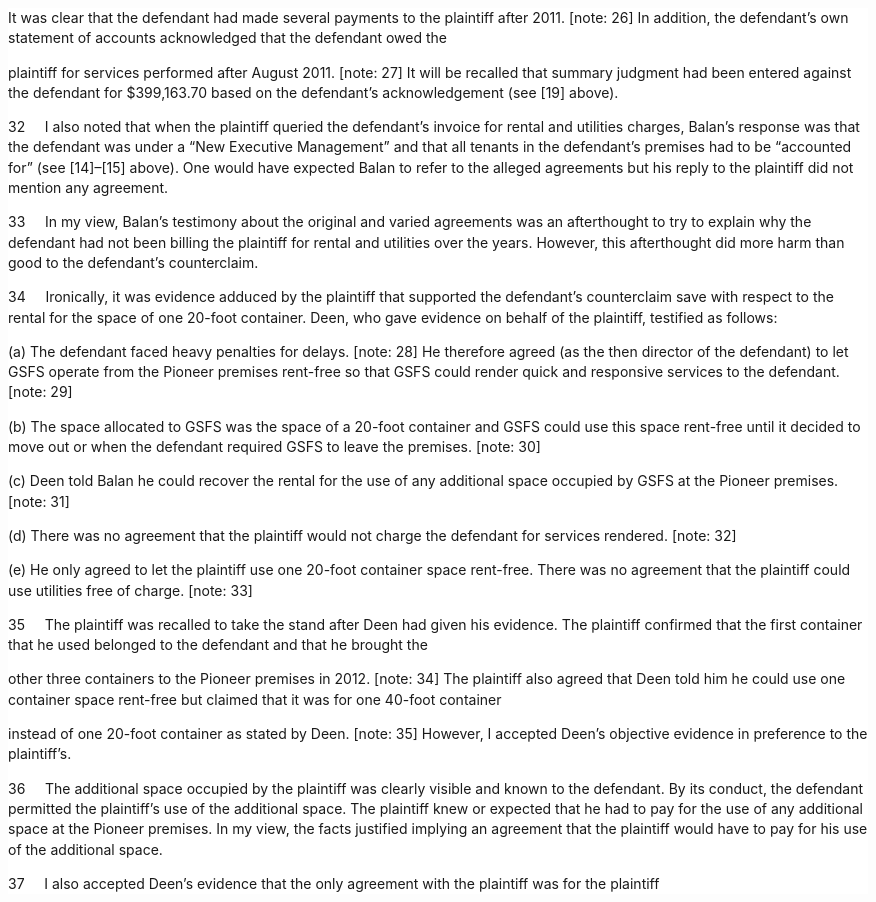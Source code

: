 It was clear that the defendant had made several payments to the plaintiff after 2011. [note: 26] In addition, the defendant’s own statement of accounts acknowledged that the defendant owed the 

plaintiff for services performed after August 2011. [note: 27] It will be recalled that summary judgment had been entered against the defendant for $399,163.70 based on the defendant’s acknowledgement (see [19] above). 

32     I also noted that when the plaintiff queried the defendant’s invoice for rental and utilities charges, Balan’s response was that the defendant was under a “New Executive Management” and that all tenants in the defendant’s premises had to be “accounted for” (see [14]–[15] above). One would have expected Balan to refer to the alleged agreements but his reply to the plaintiff did not mention any agreement. 

33     In my view, Balan’s testimony about the original and varied agreements was an afterthought to try to explain why the defendant had not been billing the plaintiff for rental and utilities over the years. However, this afterthought did more harm than good to the defendant’s counterclaim. 

34     Ironically, it was evidence adduced by the plaintiff that supported the defendant’s counterclaim save with respect to the rental for the space of one 20-foot container. Deen, who gave evidence on behalf of the plaintiff, testified as follows: 

 (a) The defendant faced heavy penalties for delays. [note: 28] He therefore agreed (as the then director of the defendant) to let GSFS operate from the Pioneer premises rent-free so that GSFS could render quick and responsive services to the defendant. [note: 29] 

 (b) The space allocated to GSFS was the space of a 20-foot container and GSFS could use this space rent-free until it decided to move out or when the defendant required GSFS to leave the premises. [note: 30] 

 (c) Deen told Balan he could recover the rental for the use of any additional space occupied by GSFS at the Pioneer premises. [note: 31] 

 (d) There was no agreement that the plaintiff would not charge the defendant for services rendered. [note: 32] 


 (e) He only agreed to let the plaintiff use one 20-foot container space rent-free. There was no agreement that the plaintiff could use utilities free of charge. [note: 33] 

35     The plaintiff was recalled to take the stand after Deen had given his evidence. The plaintiff confirmed that the first container that he used belonged to the defendant and that he brought the 

other three containers to the Pioneer premises in 2012. [note: 34] The plaintiff also agreed that Deen told him he could use one container space rent-free but claimed that it was for one 40-foot container 

instead of one 20-foot container as stated by Deen. [note: 35] However, I accepted Deen’s objective evidence in preference to the plaintiff’s. 

36     The additional space occupied by the plaintiff was clearly visible and known to the defendant. By its conduct, the defendant permitted the plaintiff’s use of the additional space. The plaintiff knew or expected that he had to pay for the use of any additional space at the Pioneer premises. In my view, the facts justified implying an agreement that the plaintiff would have to pay for his use of the additional space. 

37     I also accepted Deen’s evidence that the only agreement with the plaintiff was for the plaintiff 
